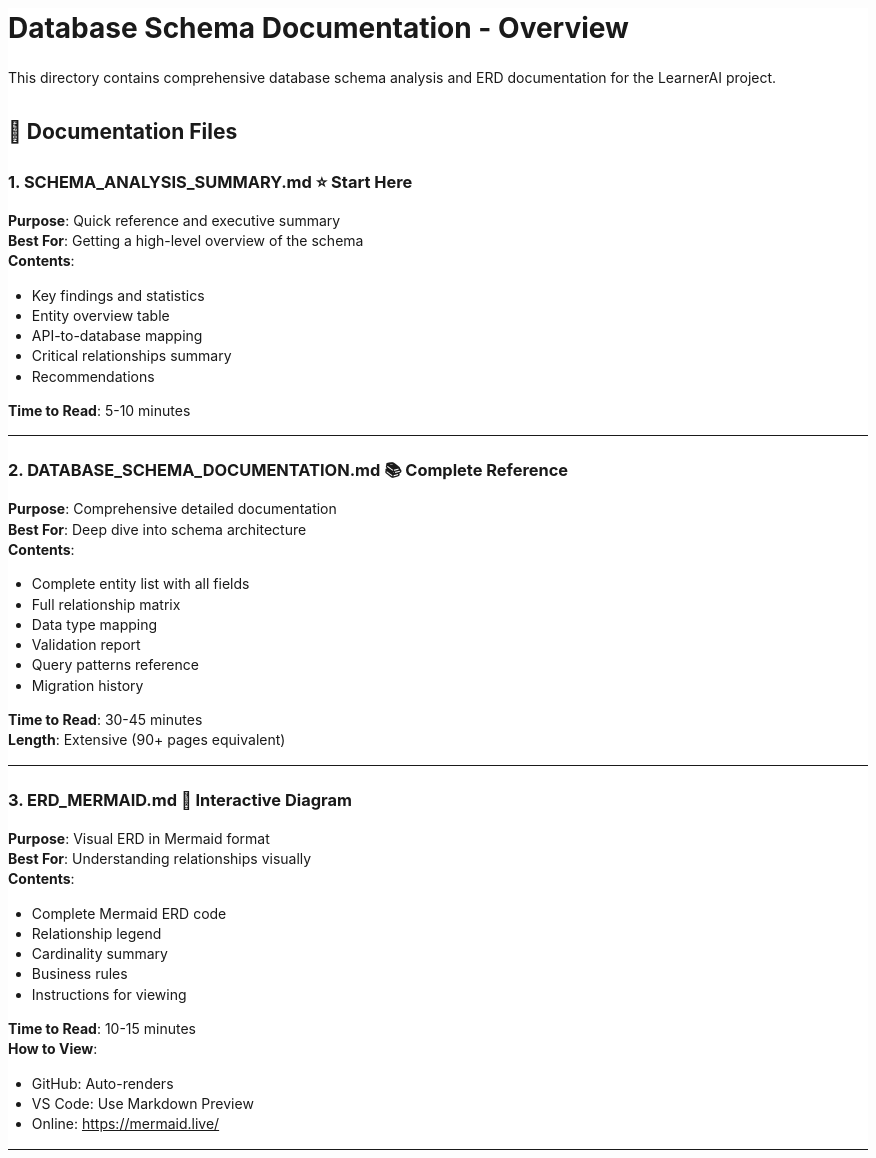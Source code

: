 # Database Schema Documentation - Overview

This directory contains comprehensive database schema analysis and ERD documentation for the LearnerAI project.

## 📁 Documentation Files

### 1. **SCHEMA_ANALYSIS_SUMMARY.md** ⭐ Start Here
**Purpose**: Quick reference and executive summary  
**Best For**: Getting a high-level overview of the schema  
**Contents**:
- Key findings and statistics
- Entity overview table
- API-to-database mapping
- Critical relationships summary
- Recommendations

**Time to Read**: 5-10 minutes

---

### 2. **DATABASE_SCHEMA_DOCUMENTATION.md** 📚 Complete Reference
**Purpose**: Comprehensive detailed documentation  
**Best For**: Deep dive into schema architecture  
**Contents**:
- Complete entity list with all fields
- Full relationship matrix
- Data type mapping
- Validation report
- Query patterns reference
- Migration history

**Time to Read**: 30-45 minutes  
**Length**: Extensive (90+ pages equivalent)

---

### 3. **ERD_MERMAID.md** 🎨 Interactive Diagram
**Purpose**: Visual ERD in Mermaid format  
**Best For**: Understanding relationships visually  
**Contents**:
- Complete Mermaid ERD code
- Relationship legend
- Cardinality summary
- Business rules
- Instructions for viewing

**Time to Read**: 10-15 minutes  
**How to View**: 
- GitHub: Auto-renders
- VS Code: Use Markdown Preview
- Online: https://mermaid.live/

---